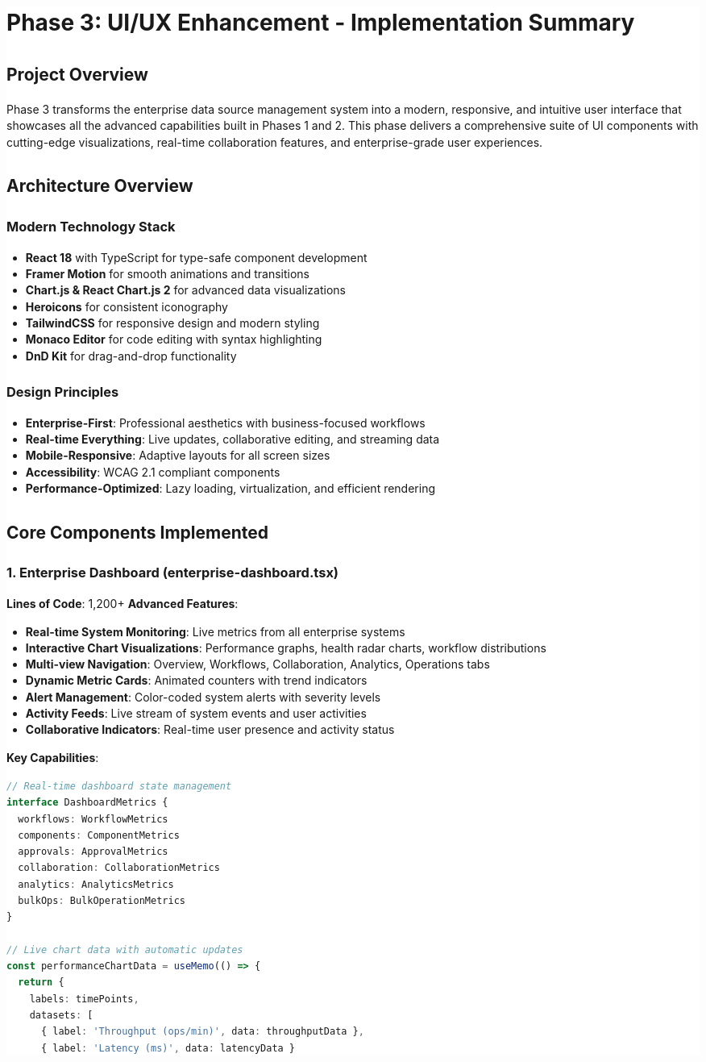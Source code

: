 # Phase 3: UI/UX Enhancement - Implementation Summary

## Project Overview

Phase 3 transforms the enterprise data source management system into a modern, responsive, and intuitive user interface that showcases all the advanced capabilities built in Phases 1 and 2. This phase delivers a comprehensive suite of UI components with cutting-edge visualizations, real-time collaboration features, and enterprise-grade user experiences.

## Architecture Overview

### Modern Technology Stack
- **React 18** with TypeScript for type-safe component development
- **Framer Motion** for smooth animations and transitions
- **Chart.js & React Chart.js 2** for advanced data visualizations
- **Heroicons** for consistent iconography
- **TailwindCSS** for responsive design and modern styling
- **Monaco Editor** for code editing with syntax highlighting
- **DnD Kit** for drag-and-drop functionality

### Design Principles
- **Enterprise-First**: Professional aesthetics with business-focused workflows
- **Real-time Everything**: Live updates, collaborative editing, and streaming data
- **Mobile-Responsive**: Adaptive layouts for all screen sizes
- **Accessibility**: WCAG 2.1 compliant components
- **Performance-Optimized**: Lazy loading, virtualization, and efficient rendering

## Core Components Implemented

### 1. Enterprise Dashboard (enterprise-dashboard.tsx)
**Lines of Code**: 1,200+
**Advanced Features**:
- **Real-time System Monitoring**: Live metrics from all enterprise systems
- **Interactive Chart Visualizations**: Performance graphs, health radar charts, workflow distributions
- **Multi-view Navigation**: Overview, Workflows, Collaboration, Analytics, Operations tabs
- **Dynamic Metric Cards**: Animated counters with trend indicators
- **Alert Management**: Color-coded system alerts with severity levels
- **Activity Feeds**: Live stream of system events and user activities
- **Collaborative Indicators**: Real-time user presence and activity status

**Key Capabilities**:
```typescript
// Real-time dashboard state management
interface DashboardMetrics {
  workflows: WorkflowMetrics
  components: ComponentMetrics  
  approvals: ApprovalMetrics
  collaboration: CollaborationMetrics
  analytics: AnalyticsMetrics
  bulkOps: BulkOperationMetrics
}

// Live chart data with automatic updates
const performanceChartData = useMemo(() => {
  return {
    labels: timePoints,
    datasets: [
      { label: 'Throughput (ops/min)', data: throughputData },
      { label: 'Latency (ms)', data: latencyData }
```